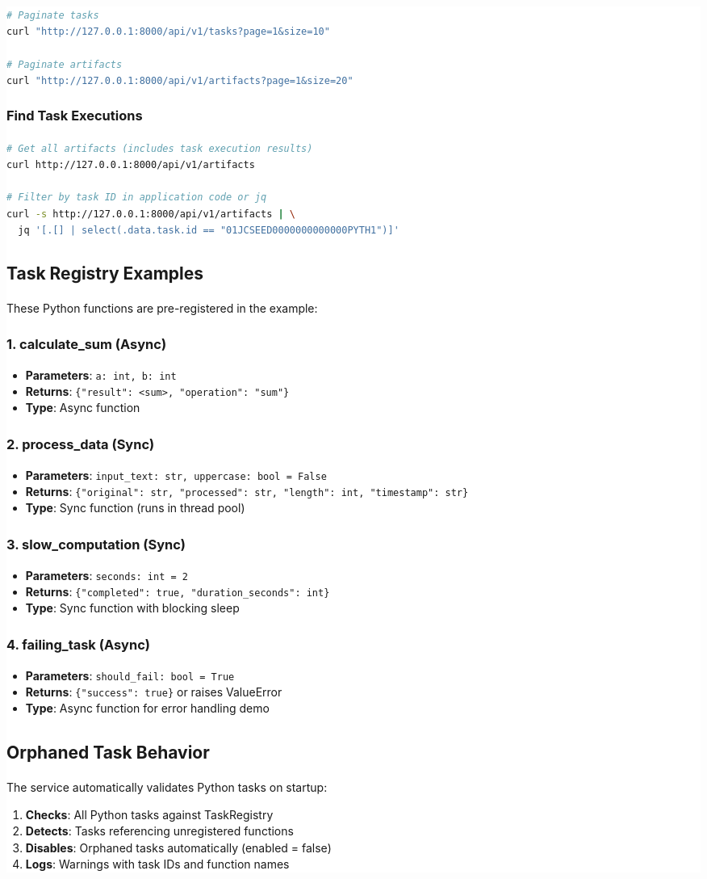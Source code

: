 ```bash
# Paginate tasks
curl "http://127.0.0.1:8000/api/v1/tasks?page=1&size=10"

# Paginate artifacts
curl "http://127.0.0.1:8000/api/v1/artifacts?page=1&size=20"
```

### Find Task Executions

```bash
# Get all artifacts (includes task execution results)
curl http://127.0.0.1:8000/api/v1/artifacts

# Filter by task ID in application code or jq
curl -s http://127.0.0.1:8000/api/v1/artifacts | \
  jq '[.[] | select(.data.task.id == "01JCSEED0000000000000PYTH1")]'
```

## Task Registry Examples

These Python functions are pre-registered in the example:

### 1. calculate_sum (Async)
- **Parameters**: `a: int, b: int`
- **Returns**: `{"result": <sum>, "operation": "sum"}`
- **Type**: Async function

### 2. process_data (Sync)
- **Parameters**: `input_text: str, uppercase: bool = False`
- **Returns**: `{"original": str, "processed": str, "length": int, "timestamp": str}`
- **Type**: Sync function (runs in thread pool)

### 3. slow_computation (Sync)
- **Parameters**: `seconds: int = 2`
- **Returns**: `{"completed": true, "duration_seconds": int}`
- **Type**: Sync function with blocking sleep

### 4. failing_task (Async)
- **Parameters**: `should_fail: bool = True`
- **Returns**: `{"success": true}` or raises ValueError
- **Type**: Async function for error handling demo

## Orphaned Task Behavior

The service automatically validates Python tasks on startup:

1. **Checks**: All Python tasks against TaskRegistry
2. **Detects**: Tasks referencing unregistered functions
3. **Disables**: Orphaned tasks automatically (enabled = false)
4. **Logs**: Warnings with task IDs and function names
